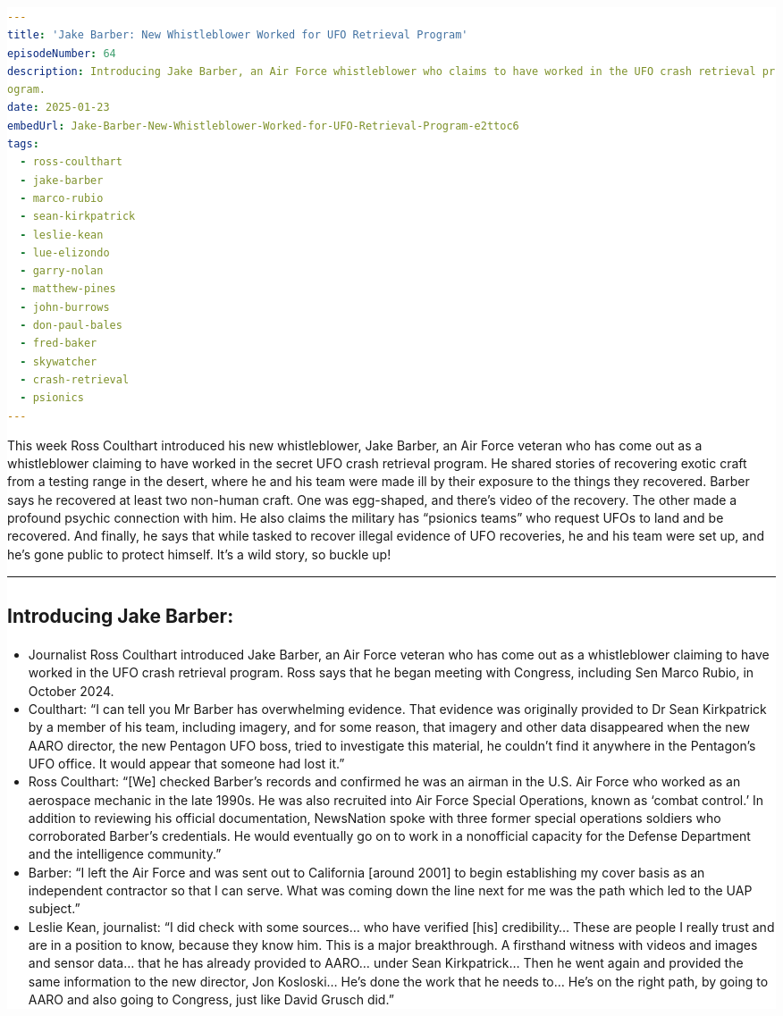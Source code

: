 ```yaml
---
title: 'Jake Barber: New Whistleblower Worked for UFO Retrieval Program'
episodeNumber: 64
description: Introducing Jake Barber, an Air Force whistleblower who claims to have worked in the UFO crash retrieval program.
date: 2025-01-23
embedUrl: Jake-Barber-New-Whistleblower-Worked-for-UFO-Retrieval-Program-e2ttoc6
tags:
  - ross-coulthart
  - jake-barber
  - marco-rubio
  - sean-kirkpatrick
  - leslie-kean
  - lue-elizondo
  - garry-nolan
  - matthew-pines
  - john-burrows
  - don-paul-bales
  - fred-baker
  - skywatcher
  - crash-retrieval
  - psionics
---
```


This week Ross Coulthart introduced his new whistleblower, Jake Barber, an Air Force veteran who has come out as a whistleblower claiming to have worked in the secret UFO crash retrieval program. He shared stories of recovering exotic craft from a testing range in the desert, where he and his team were made ill by their exposure to the things they recovered. Barber says he recovered at least two non-human craft. One was egg-shaped, and there’s video of the recovery. The other made a profound psychic connection with him. He also claims the military has “psionics teams” who request UFOs to land and be recovered. And finally, he says that while tasked to recover illegal evidence of UFO recoveries, he and his team were set up, and he’s gone public to protect himself. It’s a wild story, so buckle up!

---

## Introducing Jake Barber:

- Journalist Ross Coulthart introduced Jake Barber, an Air Force veteran who has come out as a whistleblower claiming to have worked in the UFO crash retrieval program. Ross says that he began meeting with Congress, including Sen Marco Rubio, in October 2024.
- Coulthart: “I can tell you Mr Barber has overwhelming evidence. That evidence was originally provided to Dr Sean Kirkpatrick by a member of his team, including imagery, and for some reason, that imagery and other data disappeared when the new AARO director, the new Pentagon UFO boss, tried to investigate this material, he couldn’t find it anywhere in the Pentagon’s UFO office. It would appear that someone had lost it.”
- Ross Coulthart: “[We] checked Barber’s records and confirmed he was an airman in the U.S. Air Force who worked as an aerospace mechanic in the late 1990s. He was also recruited into Air Force Special Operations, known as ‘combat control.’ In addition to reviewing his official documentation, NewsNation spoke with three former special operations soldiers who corroborated Barber’s credentials. He would eventually go on to work in a nonofficial capacity for the Defense Department and the intelligence community.”
- Barber: “I left the Air Force and was sent out to California [around 2001] to begin establishing my cover basis as an independent contractor so that I can serve. What was coming down the line next for me was the path which led to the UAP subject.”
- Leslie Kean, journalist: “I did check with some sources… who have verified [his] credibility… These are people I really trust and are in a position to know, because they know him. This is a major breakthrough. A firsthand witness with videos and images and sensor data… that he has already provided to AARO… under Sean Kirkpatrick… Then he went again and provided the same information to the new director, Jon Kosloski… He’s done the work that he needs to… He’s on the right path, by going to AARO and also going to Congress, just like David Grusch did.”